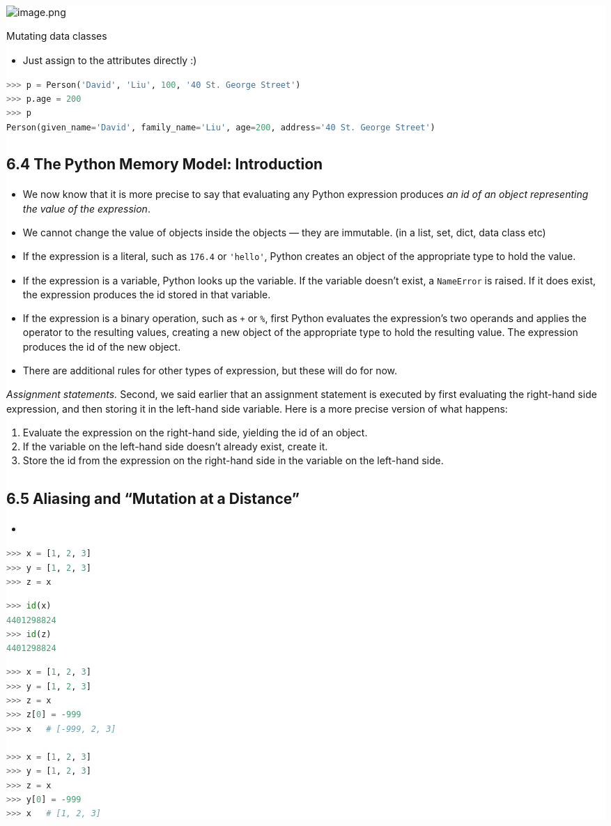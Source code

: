 ![image.png](CSC110%20CSC111%2010a8dd077e7a80449d41c7c113835365/image%207.png)

Mutating data classes

- Just assign to the attributes directly :)

```python
>>> p = Person('David', 'Liu', 100, '40 St. George Street')
>>> p.age = 200
>>> p
Person(given_name='David', family_name='Liu', age=200, address='40 St. George Street')
```

## **6.4 The Python Memory Model: Introduction**

- We now know that it is more precise to say that evaluating any Python expression produces *an id of an object representing the value of the expression*.
- We cannot change the value of objects inside the objects — they are immutable. (in a list, set, dict, data class etc)

- If the expression is a literal, such as `176.4` or `'hello'`, Python creates an object of the appropriate type to hold the value.
- If the expression is a variable, Python looks up the variable. If the variable doesn’t exist, a `NameError` is raised. If it does exist, the expression produces the id stored in that variable.
- If the expression is a binary operation, such as `+` or `%`, first Python evaluates the expression’s two operands and applies the operator to the resulting values, creating a new object of the appropriate type to hold the resulting value. The expression produces the id of the new object.
- There are additional rules for other types of expression, but these will do for now.

*Assignment statements.* Second, we said earlier that an assignment statement is executed by first evaluating the right-hand side expression, and then storing it in the left-hand side variable. Here is a more precise version of what happens:

1. Evaluate the expression on the right-hand side, yielding the id of an object.
2. If the variable on the left-hand side doesn’t already exist, create it.
3. Store the id from the expression on the right-hand side in the variable on the left-hand side.

## **6.5 Aliasing and “Mutation at a Distance”**

- 

```python
>>> x = [1, 2, 3]
>>> y = [1, 2, 3]
>>> z = x
```

```python
>>> id(x)
4401298824
>>> id(z)
4401298824
```

```python
>>> x = [1, 2, 3]
>>> y = [1, 2, 3]
>>> z = x
>>> z[0] = -999
>>> x   # [-999, 2, 3]

>>> x = [1, 2, 3]
>>> y = [1, 2, 3]
>>> z = x
>>> y[0] = -999
>>> x   # [1, 2, 3]
```

